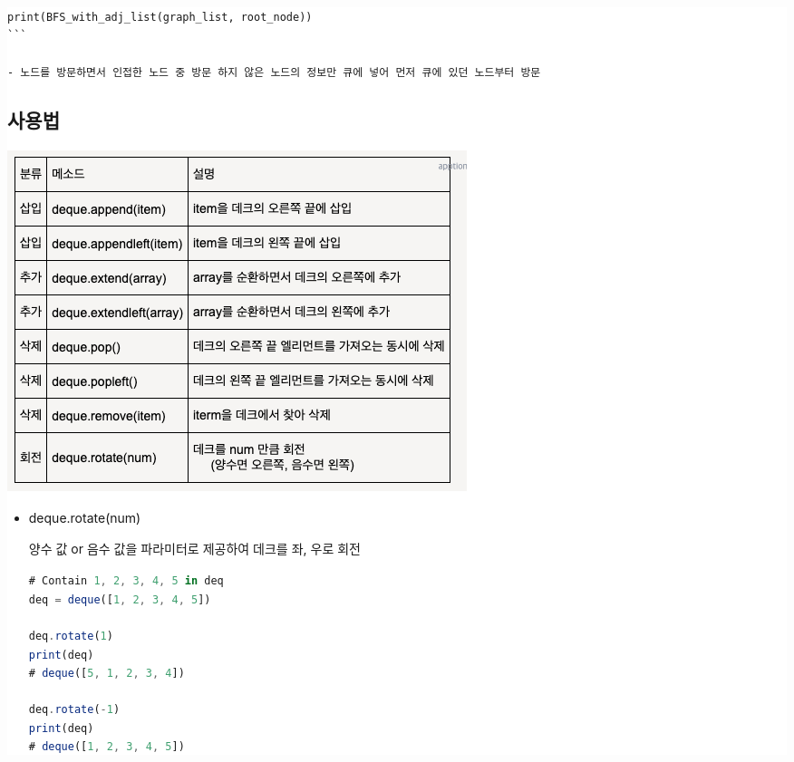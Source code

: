     print(BFS_with_adj_list(graph_list, root_node))
    ```

    - 노드를 방문하면서 인접한 노드 중 방문 하지 않은 노드의 정보만 큐에 넣어 먼저 큐에 있던 노드부터 방문

## 사용법

![Stack%20Queue%20Deque/Deque.png](Stack%20Queue%20Deque/Deque.png)

- deque.rotate(num)

    양수 값 or 음수 값을 파라미터로 제공하여 데크를 좌, 우로 회전

    ```jsx
    # Contain 1, 2, 3, 4, 5 in deq
    deq = deque([1, 2, 3, 4, 5])

    deq.rotate(1)
    print(deq)
    # deque([5, 1, 2, 3, 4])

    deq.rotate(-1)
    print(deq)
    # deque([1, 2, 3, 4, 5])
    ```